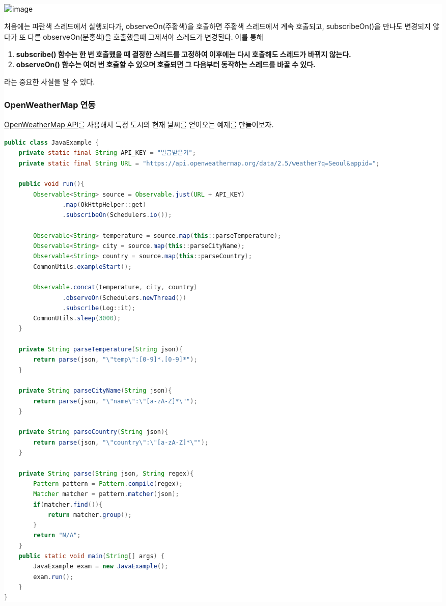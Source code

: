 ![image](https://user-images.githubusercontent.com/53978090/146148441-d8370271-fae1-42c3-8b78-f82e380ae68b.png)

처음에는 파란색 스레드에서 실행되다가, observeOn(주황색)을 호출하면 주황색 스레드에서 계속 호출되고, subscribeOn()을 만나도 변경되지 않다가 또 다른 observeOn(분홍색)을 호출했을때 그제서야 스레드가 변경된다. 이를 통해

1. **subscribe() 함수는 한 번 호출했을 때 결정한 스레드를 고정하여 이후에는 다시 호출해도 스레드가 바뀌지 않는다.**
2. **observeOn() 함수는 여러 번 호출할 수 있으며 호출되면 그 다음부터 동작하는 스레드를 바꿀 수 있다.**

라는 중요한 사실을 알 수 있다.

### OpenWeatherMap 연동

[OpenWeatherMap API]([https://openweathermap.org/api](https://openweathermap.org/api))를 사용해서 특정 도시의 현재 날씨를 얻어오는 예제를 만들어보자.

```java
public class JavaExample {
    private static final String API_KEY = "발급받은키";
    private static final String URL = "https://api.openweathermap.org/data/2.5/weather?q=Seoul&appid=";

    public void run(){
        Observable<String> source = Observable.just(URL + API_KEY)
                .map(OkHttpHelper::get)
                .subscribeOn(Schedulers.io());

        Observable<String> temperature = source.map(this::parseTemperature);
        Observable<String> city = source.map(this::parseCityName);
        Observable<String> country = source.map(this::parseCountry);
        CommonUtils.exampleStart();

        Observable.concat(temperature, city, country)
                .observeOn(Schedulers.newThread())
                .subscribe(Log::it);
        CommonUtils.sleep(3000);
    }

    private String parseTemperature(String json){
        return parse(json, "\"temp\":[0-9]*.[0-9]*");
    }

    private String parseCityName(String json){
        return parse(json, "\"name\":\"[a-zA-Z]*\"");
    }

    private String parseCountry(String json){
        return parse(json, "\"country\":\"[a-zA-Z]*\"");
    }

    private String parse(String json, String regex){
        Pattern pattern = Pattern.compile(regex);
        Matcher matcher = pattern.matcher(json);
        if(matcher.find()){
            return matcher.group();
        }
        return "N/A";
    }
    public static void main(String[] args) {
        JavaExample exam = new JavaExample();
        exam.run();
    }
}
```
